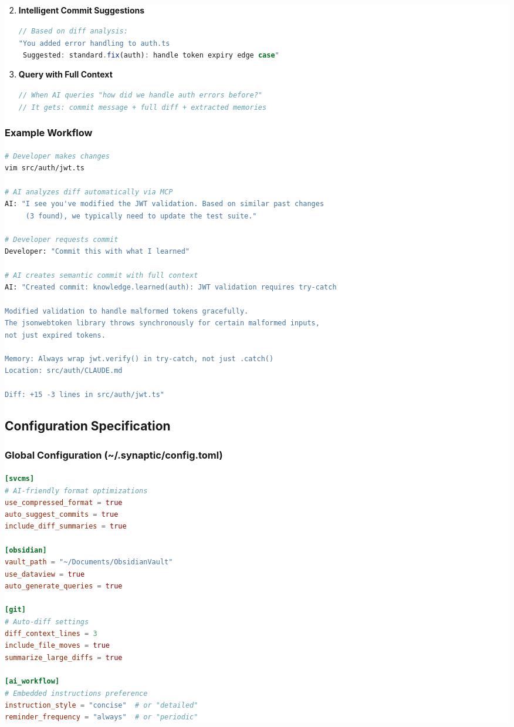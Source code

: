 2. **Intelligent Commit Suggestions**
   ```typescript
   // Based on diff analysis:
   "You added error handling to auth.ts
    Suggested: standard.fix(auth): handle token expiry edge case"
   ```

3. **Query with Full Context**
   ```typescript
   // When AI queries "how did we handle auth errors before?"
   // It gets: commit message + full diff + extracted memories
   ```

### Example Workflow

```bash
# Developer makes changes
vim src/auth/jwt.ts

# AI analyzes diff automatically via MCP
AI: "I see you've modified the JWT validation. Based on similar past changes
     (3 found), we typically need to update the test suite."

# Developer requests commit
Developer: "Commit this with what I learned"

# AI creates semantic commit with full context
AI: "Created commit: knowledge.learned(auth): JWT validation requires try-catch

Modified validation to handle malformed tokens gracefully.
The jsonwebtoken library throws synchronously for certain malformed inputs,
not just expired tokens.

Memory: Always wrap jwt.verify() in try-catch, not just .catch()
Location: src/auth/CLAUDE.md

Diff: +15 -3 lines in src/auth/jwt.ts"
```

## Configuration Specification

### Global Configuration (~/.synaptic/config.toml)

```toml
[svcms]
# AI-friendly format optimizations
use_compressed_format = true
auto_suggest_commits = true
include_diff_summaries = true

[obsidian]
vault_path = "~/Documents/ObsidianVault"
use_dataview = true
auto_generate_queries = true

[git]
# Auto-diff settings
diff_context_lines = 3
include_file_moves = true
summarize_large_diffs = true

[ai_workflow]
# Embedded instructions preference
instruction_style = "concise"  # or "detailed"
reminder_frequency = "always"  # or "periodic"
```